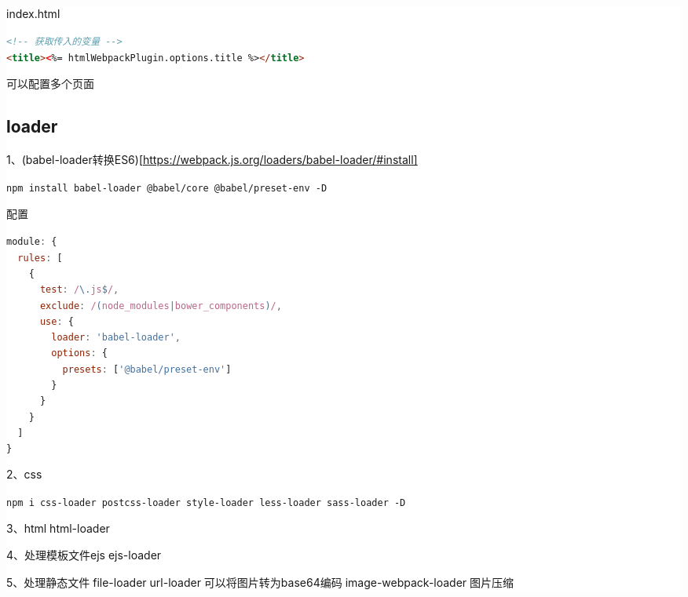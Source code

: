 index.html
```html
<!-- 获取传入的变量 -->
<title><%= htmlWebpackPlugin.options.title %></title>
```

可以配置多个页面

## loader

1、(babel-loader转换ES6)[https://webpack.js.org/loaders/babel-loader/#install]


```
npm install babel-loader @babel/core @babel/preset-env -D
```

配置
```js
module: {
  rules: [
    {
      test: /\.js$/,
      exclude: /(node_modules|bower_components)/,
      use: {
        loader: 'babel-loader',
        options: {
          presets: ['@babel/preset-env']
        }
      }
    }
  ]
}
```

2、css

```
npm i css-loader postcss-loader style-loader less-loader sass-loader -D
```

3、html
html-loader

4、处理模板文件ejs
ejs-loader

5、处理静态文件
file-loader
url-loader 可以将图片转为base64编码
image-webpack-loader 图片压缩
